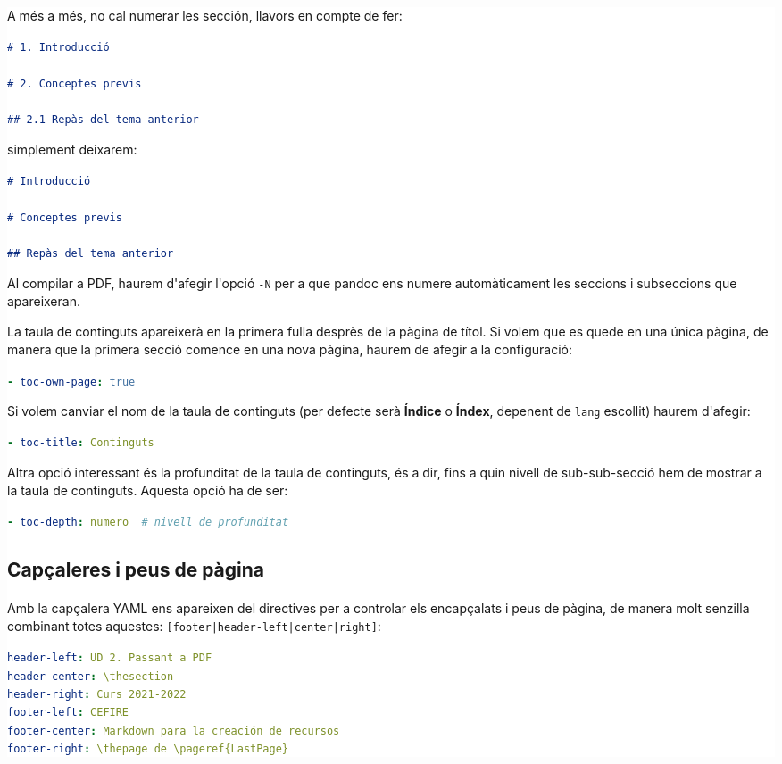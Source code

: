A més a més, no cal numerar les sección, llavors en compte de fer:

```md
# 1. Introducció

# 2. Conceptes previs

## 2.1 Repàs del tema anterior
```

simplement deixarem:

```md
# Introducció

# Conceptes previs

## Repàs del tema anterior
```
Al compilar a PDF, haurem d'afegir l'opció `-N` per a que pandoc ens numere automàticament les seccions i subseccions que apareixeran.

La taula de continguts apareixerà en la primera fulla desprès de la pàgina de títol. Si volem que es quede en una única pàgina, de manera que la primera secció comence en una nova pàgina, haurem de afegir a la configuració:

```yaml
- toc-own-page: true
```

Si volem canviar el nom de la taula de continguts (per defecte serà **Índice** o **Índex**, depenent de `lang` escollit) haurem d'afegir:

```yaml
- toc-title: Continguts
```
 
Altra opció interessant és la profunditat de la taula de continguts, és a dir, fins a quin nivell de sub-sub-secció hem de mostrar a la taula de continguts. Aquesta opció ha de ser:

```yaml
- toc-depth: numero  # nivell de profunditat
```

## Capçaleres i peus de pàgina

Amb la capçalera YAML ens apareixen del directives per a controlar els encapçalats i peus de pàgina, de manera molt senzilla combinant totes aquestes: `[footer|header-left|center|right]`:

```yaml
header-left: UD 2. Passant a PDF
header-center: \thesection
header-right: Curs 2021-2022
footer-left: CEFIRE
footer-center: Markdown para la creación de recursos
footer-right: \thepage de \pageref{LastPage}
```


[^1]: Títol
[^2]: Subtítol
[^3]: Autor
[^4]: Resum